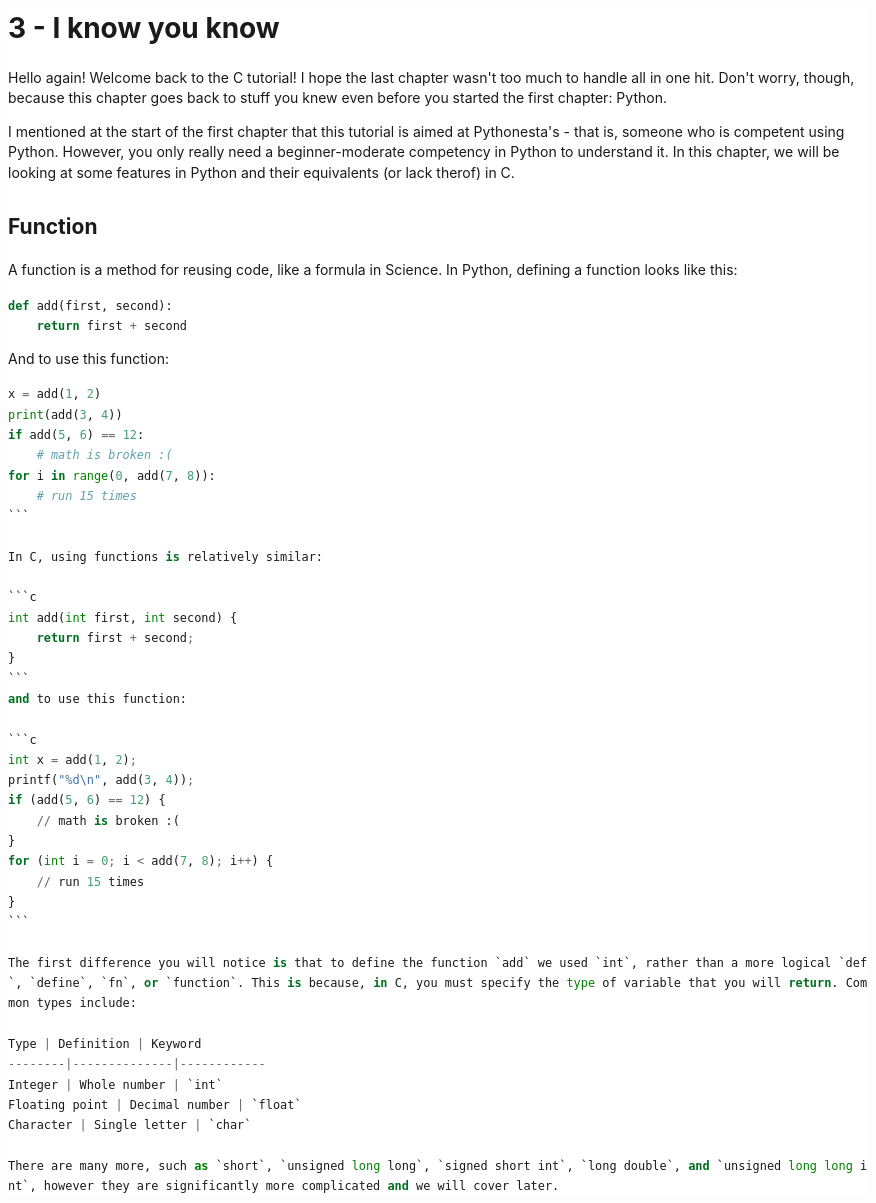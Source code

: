 # 3 - I know you know

Hello again! Welcome back to the C tutorial! I hope the last chapter wasn't too much to handle all in one hit. Don't worry, though, because this chapter goes back to stuff you knew even before you started the first chapter: Python.

I mentioned at the start of the first chapter that this tutorial is aimed at Pythonesta's - that is, someone who is competent using Python. However, you only really need a beginner-moderate competency in Python to understand it. In this chapter, we will be looking at some features in Python and their equivalents (or lack therof) in C.

## Function

A function is a method for reusing code, like a formula in Science. In Python, defining a function looks like this:

```python
def add(first, second):
    return first + second
```
And to use this function:

````python
x = add(1, 2)
print(add(3, 4))
if add(5, 6) == 12:
    # math is broken :(
for i in range(0, add(7, 8)):
    # run 15 times
```

In C, using functions is relatively similar:

```c
int add(int first, int second) {
    return first + second;
}
```
and to use this function:

```c
int x = add(1, 2);
printf("%d\n", add(3, 4));
if (add(5, 6) == 12) {
    // math is broken :(
}
for (int i = 0; i < add(7, 8); i++) {
    // run 15 times
}
```

The first difference you will notice is that to define the function `add` we used `int`, rather than a more logical `def`, `define`, `fn`, or `function`. This is because, in C, you must specify the type of variable that you will return. Common types include:

Type | Definition | Keyword
--------|--------------|------------
Integer | Whole number | `int`
Floating point | Decimal number | `float`
Character | Single letter | `char`

There are many more, such as `short`, `unsigned long long`, `signed short int`, `long double`, and `unsigned long long int`, however they are significantly more complicated and we will cover later.

````